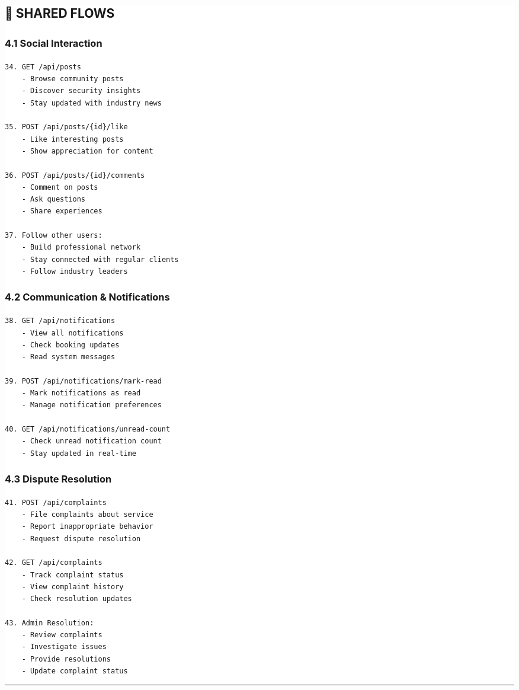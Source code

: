 
## 🔄 **SHARED FLOWS**

### **4.1 Social Interaction**
```
34. GET /api/posts
    - Browse community posts
    - Discover security insights
    - Stay updated with industry news

35. POST /api/posts/{id}/like
    - Like interesting posts
    - Show appreciation for content

36. POST /api/posts/{id}/comments
    - Comment on posts
    - Ask questions
    - Share experiences

37. Follow other users:
    - Build professional network
    - Stay connected with regular clients
    - Follow industry leaders
```

### **4.2 Communication & Notifications**
```
38. GET /api/notifications
    - View all notifications
    - Check booking updates
    - Read system messages

39. POST /api/notifications/mark-read
    - Mark notifications as read
    - Manage notification preferences

40. GET /api/notifications/unread-count
    - Check unread notification count
    - Stay updated in real-time
```

### **4.3 Dispute Resolution**
```
41. POST /api/complaints
    - File complaints about service
    - Report inappropriate behavior
    - Request dispute resolution

42. GET /api/complaints
    - Track complaint status
    - View complaint history
    - Check resolution updates

43. Admin Resolution:
    - Review complaints
    - Investigate issues
    - Provide resolutions
    - Update complaint status
```

---